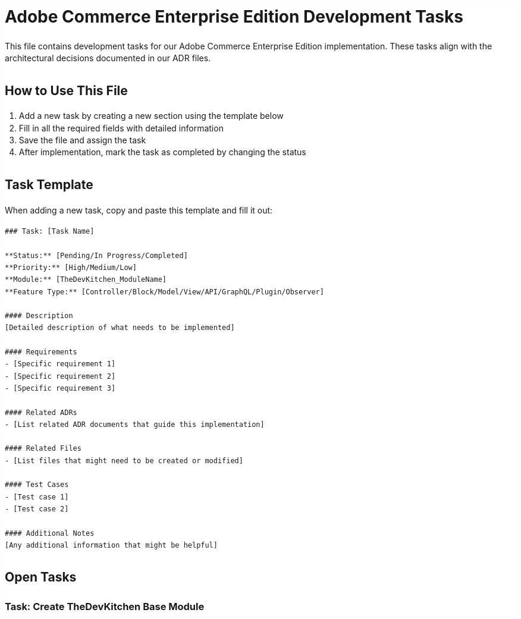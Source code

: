 # Adobe Commerce Enterprise Edition Development Tasks

This file contains development tasks for our Adobe Commerce Enterprise Edition implementation. These tasks align with the architectural decisions documented in our ADR files.

## How to Use This File

1. Add a new task by creating a new section using the template below
2. Fill in all the required fields with detailed information
3. Save the file and assign the task
4. After implementation, mark the task as completed by changing the status

## Task Template

When adding a new task, copy and paste this template and fill it out:

```
### Task: [Task Name]

**Status:** [Pending/In Progress/Completed]
**Priority:** [High/Medium/Low]
**Module:** [TheDevKitchen_ModuleName]
**Feature Type:** [Controller/Block/Model/View/API/GraphQL/Plugin/Observer]

#### Description
[Detailed description of what needs to be implemented]

#### Requirements
- [Specific requirement 1]
- [Specific requirement 2]
- [Specific requirement 3]

#### Related ADRs
- [List related ADR documents that guide this implementation]

#### Related Files
- [List files that might need to be created or modified]

#### Test Cases
- [Test case 1]
- [Test case 2]

#### Additional Notes
[Any additional information that might be helpful]
```

## Open Tasks

### Task: Create TheDevKitchen Base Module
